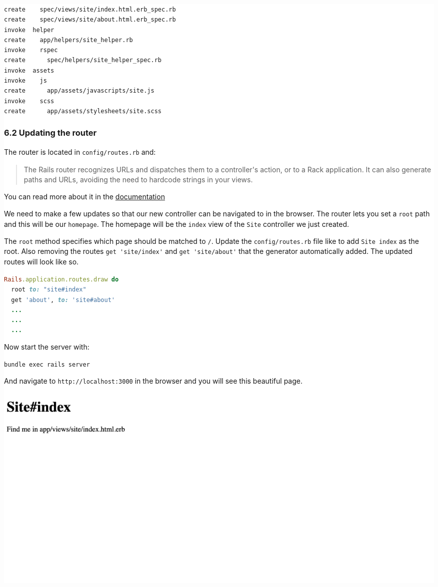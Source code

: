 ```
create    spec/views/site/index.html.erb_spec.rb
create    spec/views/site/about.html.erb_spec.rb
invoke  helper
create    app/helpers/site_helper.rb
invoke    rspec
create      spec/helpers/site_helper_spec.rb
invoke  assets
invoke    js
create      app/assets/javascripts/site.js
invoke    scss
create      app/assets/stylesheets/site.scss
```

### 6.2 Updating the router
The router is located in `config/routes.rb` and:

> The Rails router recognizes URLs and dispatches them to a controller's action, or to a Rack application. It can also generate paths and URLs, avoiding the need to hardcode strings in your views.

You can read more about it in the [documentation](https://guides.rubyonrails.org/routing.html)

We need to make a few updates so that our new controller can be navigated to in the browser. The router lets you set a `root` path and this will be our `homepage`. The homepage will be the `index` view of the `Site` controller we just created.

The `root` method specifies which page should be matched to `/`. Update the `config/routes.rb` file like to add `Site index` as the root. Also removing the routes `get 'site/index'` and `get 'site/about'` that the generator automatically added. The updated routes will look like so.

```ruby
Rails.application.routes.draw do
  root to: "site#index"
  get 'about', to: 'site#about'
  ...
  ...
  ...
```
Now start the server with:
```
bundle exec rails server
```
And navigate to `http://localhost:3000` in the browser and you will see this beautiful page.

![Home Page](screenshots/home_page.png)
